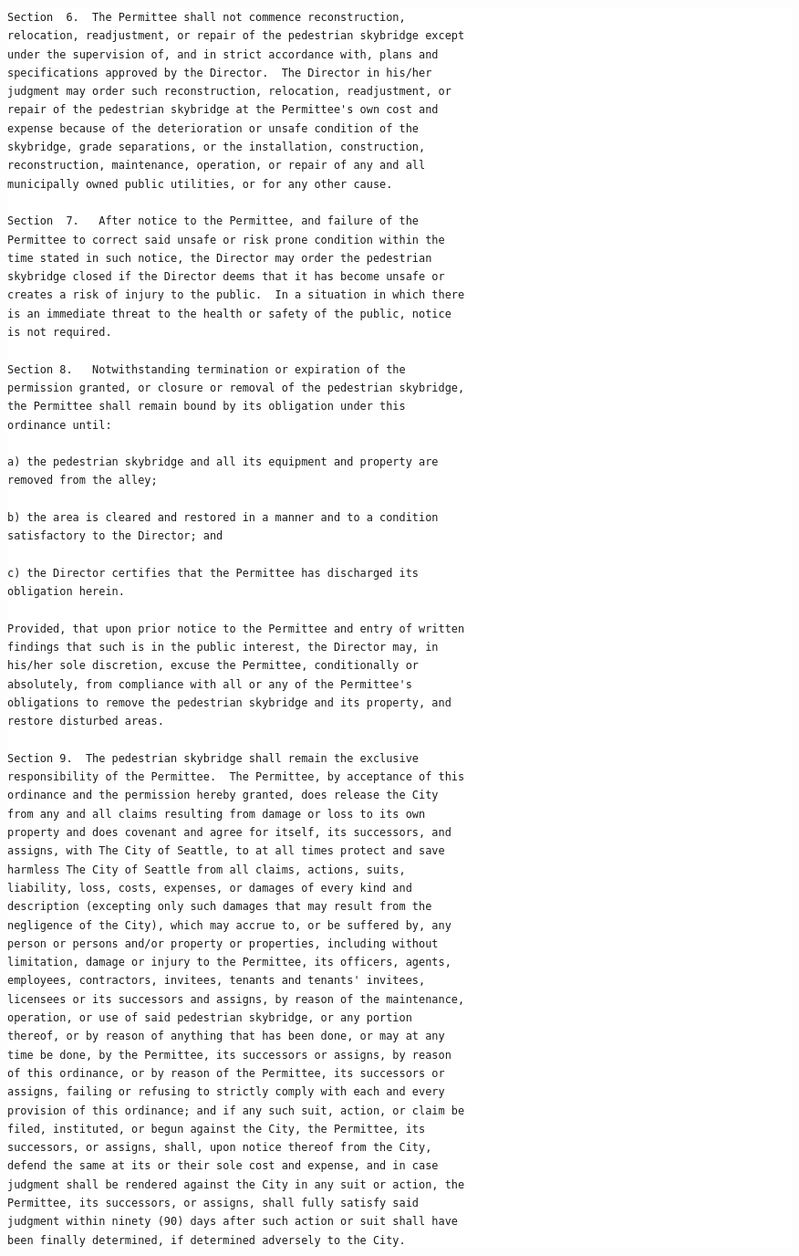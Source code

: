     Section  6.  The Permittee shall not commence reconstruction,  
    relocation, readjustment, or repair of the pedestrian skybridge except  
    under the supervision of, and in strict accordance with, plans and  
    specifications approved by the Director.  The Director in his/her  
    judgment may order such reconstruction, relocation, readjustment, or  
    repair of the pedestrian skybridge at the Permittee's own cost and  
    expense because of the deterioration or unsafe condition of the  
    skybridge, grade separations, or the installation, construction,  
    reconstruction, maintenance, operation, or repair of any and all  
    municipally owned public utilities, or for any other cause.  
  
    Section  7.   After notice to the Permittee, and failure of the  
    Permittee to correct said unsafe or risk prone condition within the  
    time stated in such notice, the Director may order the pedestrian  
    skybridge closed if the Director deems that it has become unsafe or  
    creates a risk of injury to the public.  In a situation in which there  
    is an immediate threat to the health or safety of the public, notice  
    is not required.  
  
    Section 8.   Notwithstanding termination or expiration of the  
    permission granted, or closure or removal of the pedestrian skybridge,  
    the Permittee shall remain bound by its obligation under this  
    ordinance until:  
  
    a) the pedestrian skybridge and all its equipment and property are  
    removed from the alley;  
  
    b) the area is cleared and restored in a manner and to a condition  
    satisfactory to the Director; and  
  
    c) the Director certifies that the Permittee has discharged its  
    obligation herein.  
  
    Provided, that upon prior notice to the Permittee and entry of written  
    findings that such is in the public interest, the Director may, in  
    his/her sole discretion, excuse the Permittee, conditionally or  
    absolutely, from compliance with all or any of the Permittee's  
    obligations to remove the pedestrian skybridge and its property, and  
    restore disturbed areas.  
  
    Section 9.  The pedestrian skybridge shall remain the exclusive  
    responsibility of the Permittee.  The Permittee, by acceptance of this  
    ordinance and the permission hereby granted, does release the City  
    from any and all claims resulting from damage or loss to its own  
    property and does covenant and agree for itself, its successors, and  
    assigns, with The City of Seattle, to at all times protect and save  
    harmless The City of Seattle from all claims, actions, suits,  
    liability, loss, costs, expenses, or damages of every kind and  
    description (excepting only such damages that may result from the  
    negligence of the City), which may accrue to, or be suffered by, any  
    person or persons and/or property or properties, including without  
    limitation, damage or injury to the Permittee, its officers, agents,  
    employees, contractors, invitees, tenants and tenants' invitees,  
    licensees or its successors and assigns, by reason of the maintenance,  
    operation, or use of said pedestrian skybridge, or any portion  
    thereof, or by reason of anything that has been done, or may at any  
    time be done, by the Permittee, its successors or assigns, by reason  
    of this ordinance, or by reason of the Permittee, its successors or  
    assigns, failing or refusing to strictly comply with each and every  
    provision of this ordinance; and if any such suit, action, or claim be  
    filed, instituted, or begun against the City, the Permittee, its  
    successors, or assigns, shall, upon notice thereof from the City,  
    defend the same at its or their sole cost and expense, and in case  
    judgment shall be rendered against the City in any suit or action, the  
    Permittee, its successors, or assigns, shall fully satisfy said  
    judgment within ninety (90) days after such action or suit shall have  
    been finally determined, if determined adversely to the City.  
